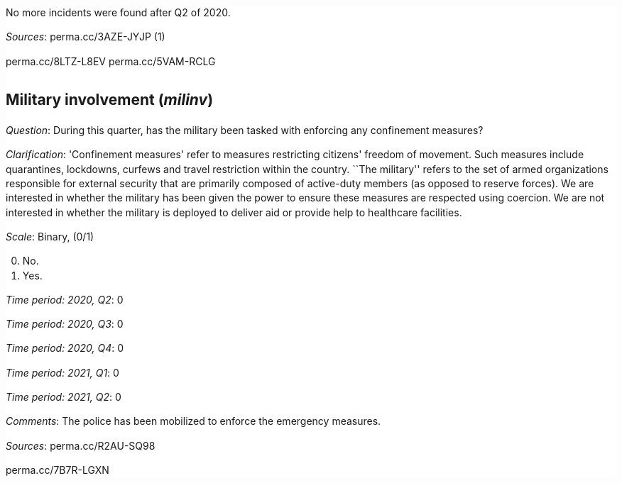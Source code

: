 No more incidents were found after Q2 of 2020. 

*Sources*:
 perma.cc/3AZE-JYJP
(1)

perma.cc/8LTZ-L8EV
perma.cc/5VAM-RCLG





## Military involvement (*milinv*) 

*Question*: During this quarter, has the military been tasked with enforcing any confinement measures?

 

*Clarification*: 'Confinement measures' refer to measures restricting citizens' freedom of movement. Such measures include  quarantines, lockdowns, curfews and  travel restriction within the country. ``The military'' refers to the set of armed organizations responsible for external security that are primarily composed of active-duty members (as opposed to reserve forces). We are interested in whether the military has been given the power to ensure these measures are respected using coercion. We are not interested in whether the military is deployed to deliver aid or provide help to healthcare facilities.

 

*Scale*: Binary, (0/1) 

 0. No. 
 1. Yes.

 
*Time period: 2020, Q2*: 0

 
*Time period: 2020, Q3*: 0

 
*Time period: 2020, Q4*: 0

 
*Time period: 2021, Q1*: 0

 
*Time period: 2021, Q2*: 0

 

*Comments*:
 The police has been mobilized to enforce the emergency measures. 

*Sources*:
 perma.cc/R2AU-SQ98


perma.cc/7B7R-LGXN
